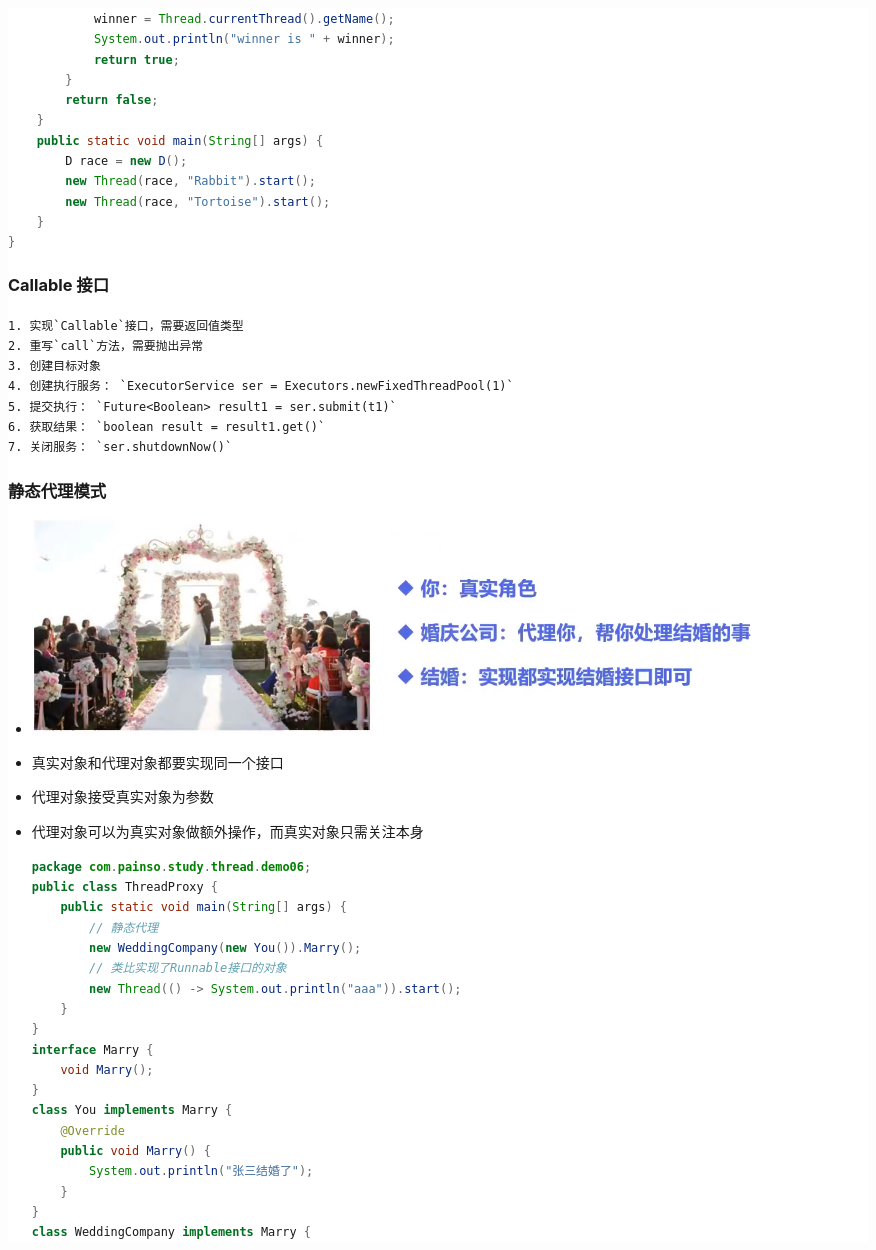   ```java
              winner = Thread.currentThread().getName();
              System.out.println("winner is " + winner);
              return true;
          }
          return false;
      }
      public static void main(String[] args) {
          D race = new D();
          new Thread(race, "Rabbit").start();
          new Thread(race, "Tortoise").start();
      }
  }
  ```

### **Callable** 接口

	1. 实现`Callable`接口，需要返回值类型
 	2. 重写`call`方法，需要抛出异常
 	3. 创建目标对象
 	4. 创建执行服务： `ExecutorService ser = Executors.newFixedThreadPool(1)`
 	5. 提交执行： `Future<Boolean> result1 = ser.submit(t1)`
 	6. 获取结果： `boolean result = result1.get()`
 	7. 关闭服务： `ser.shutdownNow()`

### 静态代理模式

* ![image-20200908211831654](../../../../images/java-thread/image-20200908211831654.png)

* 真实对象和代理对象都要实现同一个接口

* 代理对象接受真实对象为参数

* 代理对象可以为真实对象做额外操作，而真实对象只需关注本身

  ```java
  package com.painso.study.thread.demo06;
  public class ThreadProxy {
      public static void main(String[] args) {
          // 静态代理
          new WeddingCompany(new You()).Marry();
          // 类比实现了Runnable接口的对象
          new Thread(() -> System.out.println("aaa")).start();
      }
  }
  interface Marry {
      void Marry();
  }
  class You implements Marry {
      @Override
      public void Marry() {
          System.out.println("张三结婚了");
      }
  }
  class WeddingCompany implements Marry {
  ```